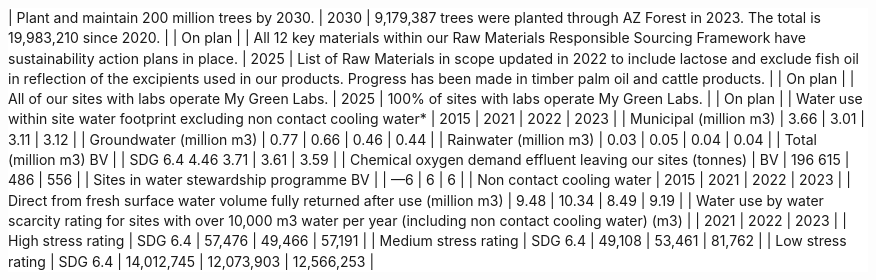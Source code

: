 | Plant and maintain 200 million trees by 2030.                                                                              | 2030    | 9,179,387 trees were planted through AZ Forest in 2023. The total is 19,983,210 since 2020.                                                                                                                 |            | On plan    |
| All 12 key materials within our Raw Materials Responsible Sourcing Framework have sustainability action plans in place.    | 2025    | List of Raw Materials in scope updated in 2022 to include lactose and exclude fish oil in reflection of the excipients used in our products. Progress has been made in timber palm oil and cattle products. |            | On plan    |
| All of our sites with labs operate My Green Labs.                                                                          | 2025    | 100% of sites with labs operate My Green Labs.                                                                                                                                                              |            | On plan    |
| Water use within site water footprint excluding non contact cooling water\*                                                | 2015    | 2021                                                                                                                                                                                                        | 2022       | 2023       |
| Municipal (million m3)                                                                                                     | 3.66    | 3.01                                                                                                                                                                                                        | 3.11       | 3.12       |
| Groundwater (million m3)                                                                                                   | 0.77    | 0.66                                                                                                                                                                                                        | 0.46       | 0.44       |
| Rainwater (million m3)                                                                                                     | 0.03    | 0.05                                                                                                                                                                                                        | 0.04       | 0.04       |
| Total (million m3) BV                                                                                                      |         | SDG 6.4 4.46 3.71                                                                                                                                                                                           | 3.61       | 3.59       |
| Chemical oxygen demand effluent leaving our sites (tonnes)                                                                 | BV      | 196 615                                                                                                                                                                                                     | 486        | 556        |
| Sites in water stewardship programme BV                                                                                    |         | —6                                                                                                                                                                                                          | 6          | 6          |
| Non contact cooling water                                                                                                  | 2015    | 2021                                                                                                                                                                                                        | 2022       | 2023       |
| Direct from fresh surface water volume fully returned after use (million m3)                                               | 9.48    | 10.34                                                                                                                                                                                                       | 8.49       | 9.19       |
| Water use by water scarcity rating for sites with over 10,000 m3 water per year (including non contact cooling water) (m3) |         | 2021                                                                                                                                                                                                        | 2022       | 2023       |
| High stress rating                                                                                                         | SDG 6.4 | 57,476                                                                                                                                                                                                      | 49,466     | 57,191     |
| Medium stress rating                                                                                                       | SDG 6.4 | 49,108                                                                                                                                                                                                      | 53,461     | 81,762     |
| Low stress rating                                                                                                          | SDG 6.4 | 14,012,745                                                                                                                                                                                                  | 12,073,903 | 12,566,253 |